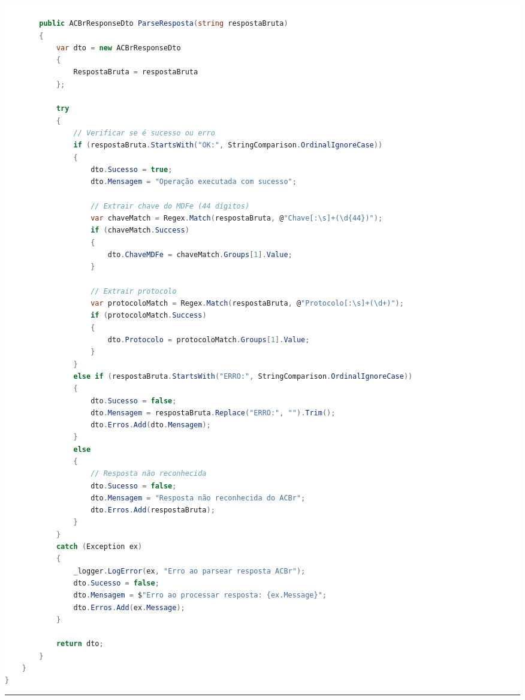 ```csharp

        public ACBrResponseDto ParseResposta(string respostaBruta)
        {
            var dto = new ACBrResponseDto
            {
                RespostaBruta = respostaBruta
            };

            try
            {
                // Verificar se é sucesso ou erro
                if (respostaBruta.StartsWith("OK:", StringComparison.OrdinalIgnoreCase))
                {
                    dto.Sucesso = true;
                    dto.Mensagem = "Operação executada com sucesso";

                    // Extrair chave do MDFe (44 dígitos)
                    var chaveMatch = Regex.Match(respostaBruta, @"Chave[:\s]+(\d{44})");
                    if (chaveMatch.Success)
                    {
                        dto.ChaveMDFe = chaveMatch.Groups[1].Value;
                    }

                    // Extrair protocolo
                    var protocoloMatch = Regex.Match(respostaBruta, @"Protocolo[:\s]+(\d+)");
                    if (protocoloMatch.Success)
                    {
                        dto.Protocolo = protocoloMatch.Groups[1].Value;
                    }
                }
                else if (respostaBruta.StartsWith("ERRO:", StringComparison.OrdinalIgnoreCase))
                {
                    dto.Sucesso = false;
                    dto.Mensagem = respostaBruta.Replace("ERRO:", "").Trim();
                    dto.Erros.Add(dto.Mensagem);
                }
                else
                {
                    // Resposta não reconhecida
                    dto.Sucesso = false;
                    dto.Mensagem = "Resposta não reconhecida do ACBr";
                    dto.Erros.Add(respostaBruta);
                }
            }
            catch (Exception ex)
            {
                _logger.LogError(ex, "Erro ao parsear resposta ACBr");
                dto.Sucesso = false;
                dto.Mensagem = $"Erro ao processar resposta: {ex.Message}";
                dto.Erros.Add(ex.Message);
            }

            return dto;
        }
    }
}
```

---